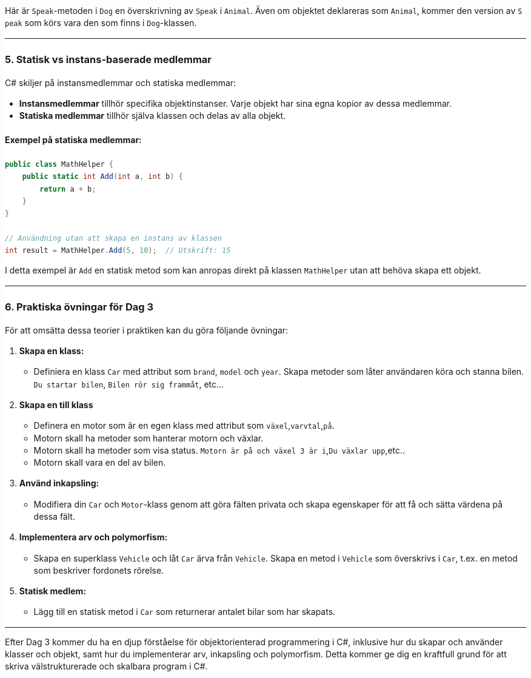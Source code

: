 Här är `Speak`-metoden i `Dog` en överskrivning av `Speak` i `Animal`. Även om objektet deklareras som `Animal`, kommer den version av `Speak` som körs vara den som finns i `Dog`-klassen.

---

### 5. **Statisk vs instans-baserade medlemmar**

C# skiljer på instansmedlemmar och statiska medlemmar:
- **Instansmedlemmar** tillhör specifika objektinstanser. Varje objekt har sina egna kopior av dessa medlemmar.
- **Statiska medlemmar** tillhör själva klassen och delas av alla objekt.

#### **Exempel på statiska medlemmar:**
```csharp
public class MathHelper {
    public static int Add(int a, int b) {
        return a + b;
    }
}

// Användning utan att skapa en instans av klassen
int result = MathHelper.Add(5, 10);  // Utskrift: 15
```

I detta exempel är `Add` en statisk metod som kan anropas direkt på klassen `MathHelper` utan att behöva skapa ett objekt.

---

### 6. **Praktiska övningar för Dag 3**

För att omsätta dessa teorier i praktiken kan du göra följande övningar:

1. **Skapa en klass:**
   - Definiera en klass `Car` med attribut som `brand`, `model` och `year`. Skapa metoder som låter användaren köra och stanna bilen.
   `Du startar bilen`, `Bilen rör sig frammåt`, etc...

2. **Skapa en till klass**
    - Definera en motor som är en egen klass med attribut som `växel`,`varvtal`,`på`.
    - Motorn skall ha metoder som hanterar motorn och växlar.
    - Motorn skall ha metoder som visa status.
    `Motorn är på och växel 3 är i`,`Du växlar upp`,etc..
    - Motorn skall vara en del av bilen.

3. **Använd inkapsling:**
   - Modifiera din `Car` och `Motor`-klass genom att göra fälten privata och skapa egenskaper för att få och sätta värdena på dessa fält.

4. **Implementera arv och polymorfism:**
   - Skapa en superklass `Vehicle` och låt `Car` ärva från `Vehicle`. Skapa en metod i `Vehicle` som överskrivs i `Car`, t.ex. en metod som beskriver fordonets rörelse.

5. **Statisk medlem:**
   - Lägg till en statisk metod i `Car` som returnerar antalet bilar som har skapats.

---

Efter Dag 3 kommer du ha en djup förståelse för objektorienterad programmering i C#, inklusive hur du skapar och använder klasser och objekt, samt hur du implementerar arv, inkapsling och polymorfism. Detta kommer ge dig en kraftfull grund för att skriva välstrukturerade och skalbara program i C#.
